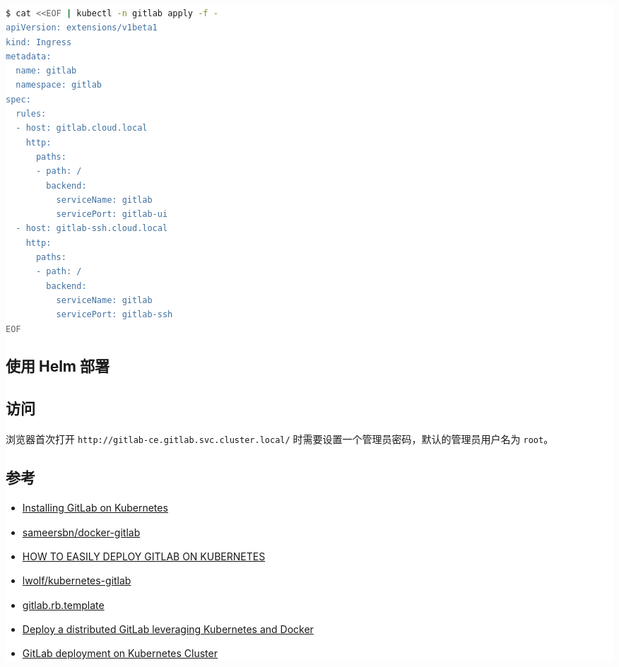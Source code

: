 ```bash
$ cat <<EOF | kubectl -n gitlab apply -f -
apiVersion: extensions/v1beta1
kind: Ingress
metadata:
  name: gitlab
  namespace: gitlab
spec:
  rules:
  - host: gitlab.cloud.local
    http:
      paths:
      - path: /
        backend:
          serviceName: gitlab
          servicePort: gitlab-ui
  - host: gitlab-ssh.cloud.local
    http:
      paths:
      - path: /
        backend:
          serviceName: gitlab
          servicePort: gitlab-ssh
EOF
```


## 使用 Helm 部署




## 访问

浏览器首次打开 `http://gitlab-ce.gitlab.svc.cluster.local/` 时需要设置一个管理员密码，默认的管理员用户名为 `root`。


## 参考

* [Installing GitLab on Kubernetes](https://docs.gitlab.com/ce/install/kubernetes/)


* [sameersbn/docker-gitlab](https://github.com/sameersbn/docker-gitlab/tree/master/kubernetes)

* [HOW TO EASILY DEPLOY GITLAB ON KUBERNETES](http://blog.lwolf.org/post/how-to-easily-deploy-gitlab-on-kubernetes/)
* [lwolf/kubernetes-gitlab](https://github.com/lwolf/kubernetes-gitlab)
* [gitlab.rb.template](https://gitlab.com/gitlab-org/omnibus-gitlab/blob/master/files/gitlab-config-template/gitlab.rb.template)

* [Deploy a distributed GitLab leveraging Kubernetes and Docker](https://developer.ibm.com/code/patterns/run-gitlab-kubernetes/)

* [GitLab deployment on Kubernetes Cluster](https://github.com/IBM/Kubernetes-container-service-GitLab-sample/blob/master/README-cn.md)
